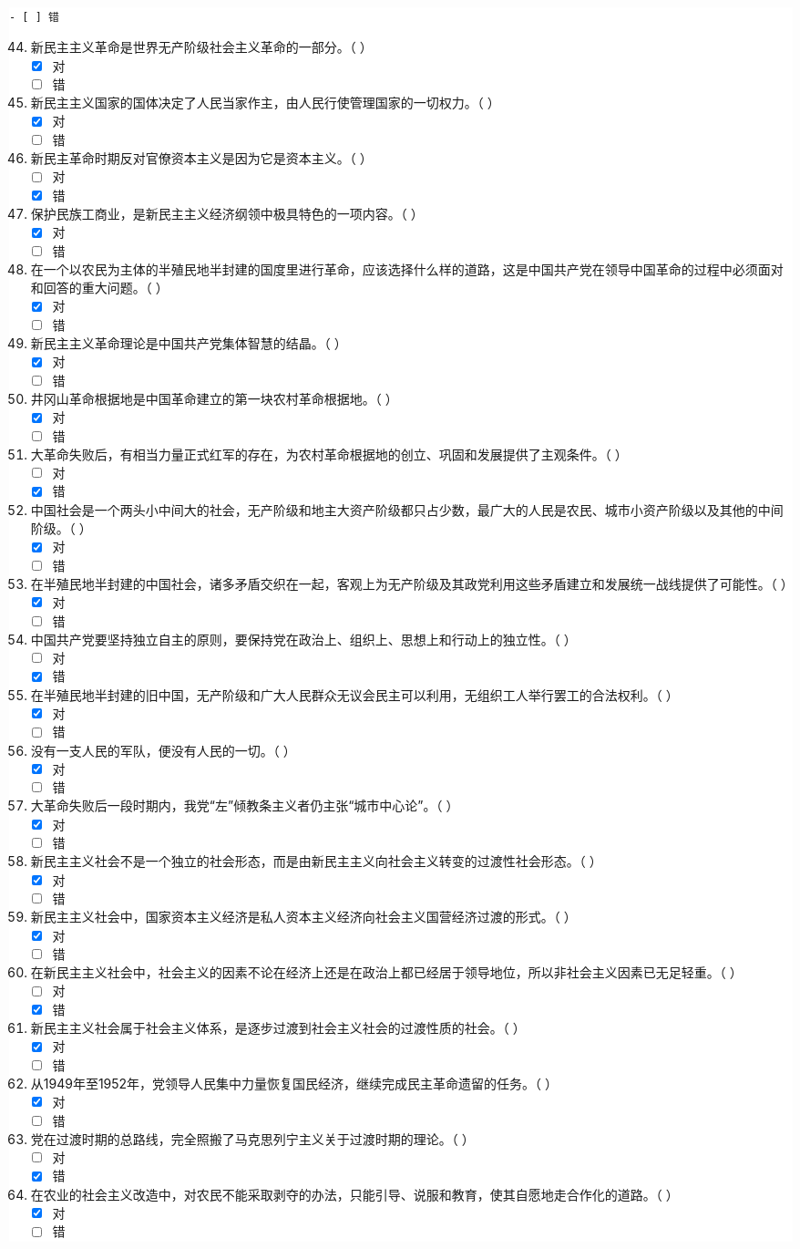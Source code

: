    - [ ] 错
44. 新民主主义革命是世界无产阶级社会主义革命的一部分。（ ）
    - [x] 对
    - [ ] 错
45. 新民主主义国家的国体决定了人民当家作主，由人民行使管理国家的一切权力。（ ）
    - [x] 对
    - [ ] 错
46. 新民主革命时期反对官僚资本主义是因为它是资本主义。（ ）
    - [ ] 对
    - [x] 错
47. 保护民族工商业，是新民主主义经济纲领中极具特色的一项内容。（ ）
    - [x] 对
    - [ ] 错
48. 在一个以农民为主体的半殖民地半封建的国度里进行革命，应该选择什么样的道路，这是中国共产党在领导中国革命的过程中必须面对和回答的重大问题。（ ）
    - [x] 对
    - [ ] 错
49. 新民主主义革命理论是中国共产党集体智慧的结晶。（ ）
    - [x] 对
    - [ ] 错
50. 井冈山革命根据地是中国革命建立的第一块农村革命根据地。（ ）
    - [x] 对
    - [ ] 错
51. 大革命失败后，有相当力量正式红军的存在，为农村革命根据地的创立、巩固和发展提供了主观条件。（ ）
    - [ ] 对
    - [x] 错
52. 中国社会是一个两头小中间大的社会，无产阶级和地主大资产阶级都只占少数，最广大的人民是农民、城市小资产阶级以及其他的中间阶级。（ ）
    - [x] 对
    - [ ] 错
53. 在半殖民地半封建的中国社会，诸多矛盾交织在一起，客观上为无产阶级及其政党利用这些矛盾建立和发展统一战线提供了可能性。（ ）
    - [x] 对
    - [ ] 错
54. 中国共产党要坚持独立自主的原则，要保持党在政治上、组织上、思想上和行动上的独立性。（ ）
    - [ ] 对
    - [x] 错
55. 在半殖民地半封建的旧中国，无产阶级和广大人民群众无议会民主可以利用，无组织工人举行罢工的合法权利。（ ）
    - [x] 对
    - [ ] 错
56. 没有一支人民的军队，便没有人民的一切。（ ）
    - [x] 对
    - [ ] 错
57. 大革命失败后一段时期内，我党“左”倾教条主义者仍主张“城市中心论”。（ ）
    - [x] 对
    - [ ] 错
58. 新民主主义社会不是一个独立的社会形态，而是由新民主主义向社会主义转变的过渡性社会形态。（ ）
    - [x] 对
    - [ ] 错
59. 新民主主义社会中，国家资本主义经济是私人资本主义经济向社会主义国营经济过渡的形式。（ ）
    - [x] 对
    - [ ] 错
60. 在新民主主义社会中，社会主义的因素不论在经济上还是在政治上都已经居于领导地位，所以非社会主义因素已无足轻重。（ ）
    - [ ] 对
    - [x] 错
61. 新民主主义社会属于社会主义体系，是逐步过渡到社会主义社会的过渡性质的社会。（ ）
    - [x] 对
    - [ ] 错
62. 从1949年至1952年，党领导人民集中力量恢复国民经济，继续完成民主革命遗留的任务。（ ）
    - [x] 对
    - [ ] 错
63. 党在过渡时期的总路线，完全照搬了马克思列宁主义关于过渡时期的理论。（ ）
    - [ ] 对
    - [x] 错
64. 在农业的社会主义改造中，对农民不能采取剥夺的办法，只能引导、说服和教育，使其自愿地走合作化的道路。（ ）
    - [x] 对
    - [ ] 错